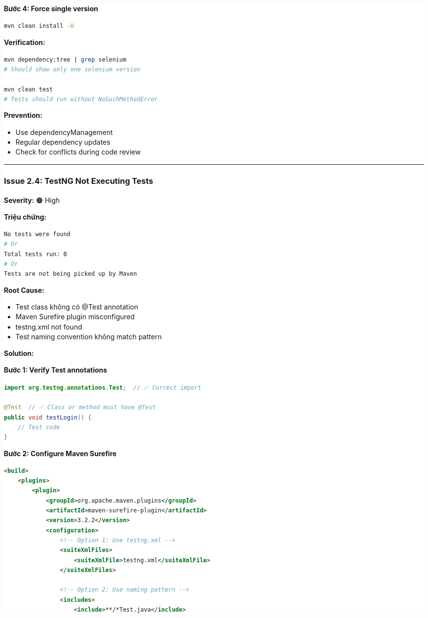 **Bước 4: Force single version**
```bash
mvn clean install -U
```

**Verification:**
```bash
mvn dependency:tree | grep selenium
# Should show only one selenium version

mvn clean test
# Tests should run without NoSuchMethodError
```

**Prevention:**
- Use dependencyManagement
- Regular dependency updates
- Check for conflicts during code review

---

### Issue 2.4: TestNG Not Executing Tests
**Severity:** 🟠 High

**Triệu chứng:**
```bash
No tests were found
# Or
Total tests run: 0
# Or
Tests are not being picked up by Maven
```

**Root Cause:**
- Test class không có @Test annotation
- Maven Surefire plugin misconfigured
- testng.xml not found
- Test naming convention không match pattern

**Solution:**

**Bước 1: Verify Test annotations**
```java
import org.testng.annotations.Test;  // ✅ Correct import

@Test  // ✅ Class or method must have @Test
public void testLogin() {
    // Test code
}
```

**Bước 2: Configure Maven Surefire**
```xml
<build>
    <plugins>
        <plugin>
            <groupId>org.apache.maven.plugins</groupId>
            <artifactId>maven-surefire-plugin</artifactId>
            <version>3.2.2</version>
            <configuration>
                <!-- Option 1: Use testng.xml -->
                <suiteXmlFiles>
                    <suiteXmlFile>testng.xml</suiteXmlFile>
                </suiteXmlFiles>

                <!-- Option 2: Use naming pattern -->
                <includes>
                    <include>**/*Test.java</include>
```